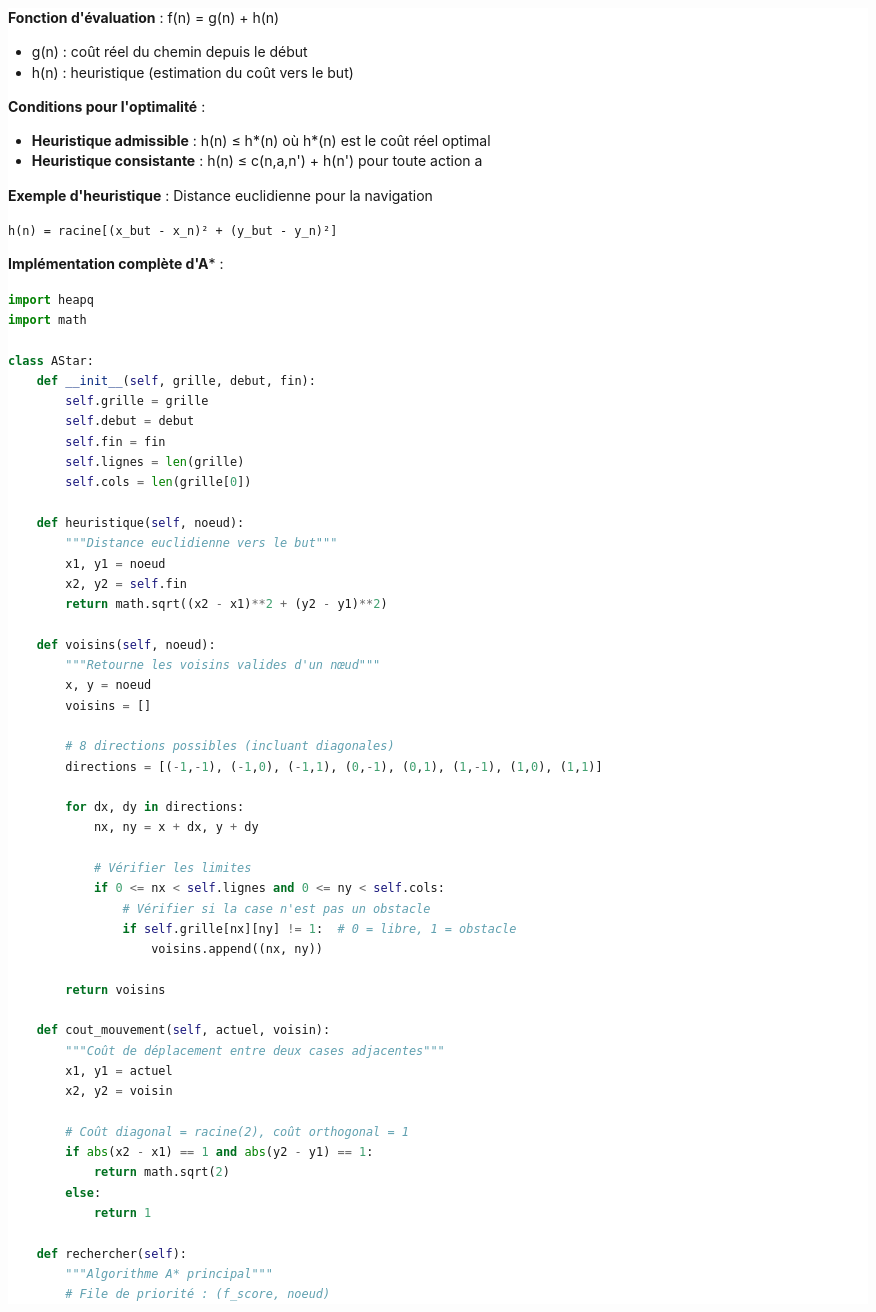 **Fonction d'évaluation** : f(n) = g(n) + h(n)
- g(n) : coût réel du chemin depuis le début
- h(n) : heuristique (estimation du coût vers le but)

**Conditions pour l'optimalité** :
- **Heuristique admissible** : h(n) ≤ h*(n) où h*(n) est le coût réel optimal
- **Heuristique consistante** : h(n) ≤ c(n,a,n') + h(n') pour toute action a

**Exemple d'heuristique** : Distance euclidienne pour la navigation
```
h(n) = racine[(x_but - x_n)² + (y_but - y_n)²]
```

**Implémentation complète d'A*** :

```python
import heapq
import math

class AStar:
    def __init__(self, grille, debut, fin):
        self.grille = grille
        self.debut = debut
        self.fin = fin
        self.lignes = len(grille)
        self.cols = len(grille[0])
    
    def heuristique(self, noeud):
        """Distance euclidienne vers le but"""
        x1, y1 = noeud
        x2, y2 = self.fin
        return math.sqrt((x2 - x1)**2 + (y2 - y1)**2)
    
    def voisins(self, noeud):
        """Retourne les voisins valides d'un nœud"""
        x, y = noeud
        voisins = []
        
        # 8 directions possibles (incluant diagonales)
        directions = [(-1,-1), (-1,0), (-1,1), (0,-1), (0,1), (1,-1), (1,0), (1,1)]
        
        for dx, dy in directions:
            nx, ny = x + dx, y + dy
            
            # Vérifier les limites
            if 0 <= nx < self.lignes and 0 <= ny < self.cols:
                # Vérifier si la case n'est pas un obstacle
                if self.grille[nx][ny] != 1:  # 0 = libre, 1 = obstacle
                    voisins.append((nx, ny))
        
        return voisins
    
    def cout_mouvement(self, actuel, voisin):
        """Coût de déplacement entre deux cases adjacentes"""
        x1, y1 = actuel
        x2, y2 = voisin
        
        # Coût diagonal = racine(2), coût orthogonal = 1
        if abs(x2 - x1) == 1 and abs(y2 - y1) == 1:
            return math.sqrt(2)
        else:
            return 1
    
    def rechercher(self):
        """Algorithme A* principal"""
        # File de priorité : (f_score, noeud)
```